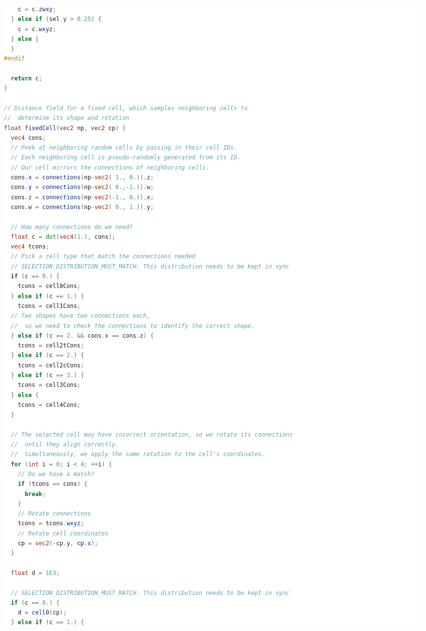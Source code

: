 ```glsl
    c = c.zwxy;
  } else if (sel.y > 0.25) {
    c = c.wxyz;
  } else {
  }
#endif

  return c;
}

// Distance field for a fixed cell, which samples neighboring cells to
//  determine its shape and rotation
float fixedCell(vec2 np, vec2 cp) {
  vec4 cons;
  // Peek at neighboring random cells by passing in their cell IDs.
  // Each neighboring cell is pseudo-randomly generated from its ID.
  // Our cell mirrors the connections of neighboring cells.
  cons.x = connections(np-vec2( 1., 0.)).z;
  cons.y = connections(np-vec2( 0.,-1.)).w;
  cons.z = connections(np-vec2(-1., 0.)).x;
  cons.w = connections(np-vec2( 0., 1.)).y;

  // How many connections do we need?
  float c = dot(vec4(1.), cons);
  vec4 tcons;
  // Pick a cell type that match the connections needed
  // SELECTION_DISTRIBUTION_MUST_MATCH: This distribution needs to be kept in sync
  if (c == 0.) {
    tcons = cell0Cons;
  } else if (c == 1.) {
    tcons = cell1Cons;
  // Two shapes have two connections each,
  //  so we need to check the connections to identify the correct shape.
  } else if (c == 2. && cons.x == cons.z) {
    tcons = cell2tCons;
  } else if (c == 2.) {
    tcons = cell2cCons;
  } else if (c == 3.) {
    tcons = cell3Cons;
  } else {
    tcons = cell4Cons;
  }

  // The selected cell may have incorrect orientation, so we rotate its connections
  //  until they align correctly.
  //  Simultaneously, we apply the same rotation to the cell's coordinates.
  for (int i = 0; i < 4; ++i) {
    // Do we have a match?
    if (tcons == cons) {
      break;
    }
    // Rotate connections
    tcons = tcons.wxyz;
    // Rotate cell coordinates
    cp = vec2(-cp.y, cp.x);
  }

  float d = 1E3;

  // SELECTION_DISTRIBUTION_MUST_MATCH: This distribution needs to be kept in sync
  if (c == 0.) {
    d = cell0(cp);
  } else if (c == 1.) {
```